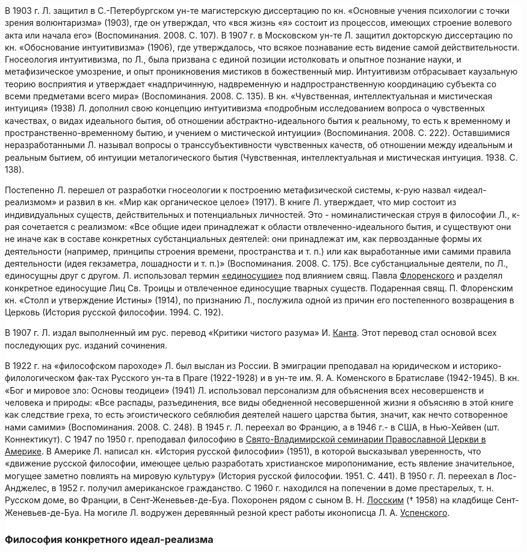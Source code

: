 В 1903 г. Л. защитил в С.-Петербургском ун-те магистерскую диссертацию по кн. «Основные учения психологии с точки зрения волюнтаризма» (1903), где он утверждал, что «вся жизнь «я» состоит из процессов, имеющих строение волевого акта или начала его» (Воспоминания. 2008. С. 107). В 1907 г. в Московском ун-те Л. защитил докторскую диссертацию по кн. «Обоснование интуитивизма» (1906), где утверждалось, что всякое познавание есть видение самой действительности. Гносеология интуитивизма, по Л., была призвана с единой позиции истолковать и опытное познание науки, и метафизическое умозрение, и опыт проникновения мистиков в божественный мир. Интуитивизм отбрасывает каузальную теорию восприятия и утверждает «надпричинную, надвременную и надпространственную координацию субъекта со всеми предметами всего мира» (Воспоминания. 2008. С. 135). В кн. «Чувственная, интеллектуальная и мистическая интуиция» (1938) Л. дополнил свою концепцию интуитивизма «подробным исследованием вопроса о чувственных качествах, о видах идеального бытия, об отношении абстрактно-идеального бытия к реальному, то есть к временному и пространственно-временному бытию, и учением о мистической интуиции» (Воспоминания. 2008. С. 222). Оставшимися неразработанными Л. называл вопросы о транссубъективности чувственных качеств, об отношении между идеальным и реальным бытием, об интуиции металогического бытия (Чувственная, интеллектуальная и мистическая интуиция. 1938. С. 138).

Постепенно Л. перешел от разработки гносеологии к построению метафизической системы, к-рую назвал «идеал-реализмом» и развил в кн. «Мир как органическое целое» (1917). В книге Л. утверждает, что мир состоит из индивидуальных существ, действительных и потенциальных личностей. Это - номиналистическая струя в философии Л., к-рая сочетается с реализмом: «Все общие идеи принадлежат к области отвлеченно-идеального бытия, и существуют они не иначе как в составе конкретных субстанциальных деятелей: они принадлежат им, как первозданные формы их деятельности (например, принципы строения времени, пространства и т. п.) или как выработанные ими самими правила деятельности (идея гекзаметра, лошадности и т. п.)» (Воспоминания. 2008. С. 175). Все субстанциальные деятели, по Л., единосущны друг с другом. Л. использовал термин [«единосущие»](<https://pravenc.ru/text/ единосущие .html>) под влиянием свящ. Павла [Флоренского](https://pravenc.ru/text/Флоренского.html) и разделял конкретное единосущие Лиц Св. Троицы и отвлеченное единосущие тварных существ. Подаренная свящ. П. Флоренским кн. «Столп и утверждение Истины» (1914), по признанию Л., послужила одной из причин его постепенного возвращения в Церковь (История русской философии. 1994. С. 192).

В 1907 г. Л. издал выполненный им рус. перевод «Критики чистого разума» И. [Канта](https://pravenc.ru/text/Канта.html). Этот перевод стал основой всех последующих рус. изданий сочинения.

В 1922 г. на «философском пароходе» Л. был выслан из России. В эмиграции преподавал на юридическом и историко-филологическом фак-тах Русского ун-та в Праге (1922-1928) и в ун-те им. Я. А. Коменского в Братиславе (1942-1945). В кн. «Бог и мировое зло: Основы теодицеи» (1941) Л. использовал персонализм для объяснения всех несовершенств и человека и природы: «Все распады, разъединения, все виды обедненной несовершенной жизни я объясняю в этой книге как следствие греха, то есть эгоистического себялюбия деятелей нашего царства бытия, значит, как нечто сотворенное нами самими» (Воспоминания. 2008. С. 248). В 1945 г. Л. переехал во Францию, а в 1946 г.- в США, в Нью-Хейвен (шт. Коннектикут). С 1947 по 1950 г. преподавал философию в [Свято-Владимирской семинарии Православной Церкви в Америке](<https://pravenc.ru/text/Свято-Владимирской семинарии Православной Церкви в Америке.html>). В Америке Л. написал кн. «История русской философии» (1951), в которой высказывал уверенность, что «движение русской философии, имеющее целью разработать христианское миропонимание, есть явление значительное, могущее заметно повлиять на мировую культуру» (История русской философии. 1951. С. 441). В 1950 г. Л. переехал в Лос-Анджелес, в 1952 г. получил американское гражданство. С 1960 г. находился на попечении в доме престарелых, т. н. Русском доме, во Франции, в Сент-Женевьев-де-Буа. Похоронен рядом с сыном В. Н. [Лосским](https://pravenc.ru/text/Лосским.html) († 1958) на кладбище Сент-Женевьев-де-Буа. На могиле Л. водружен деревянный резной крест работы иконописца Л. А. [Успенского](https://pravenc.ru/text/Успенский.html).

### Философия конкретного идеал-реализма
